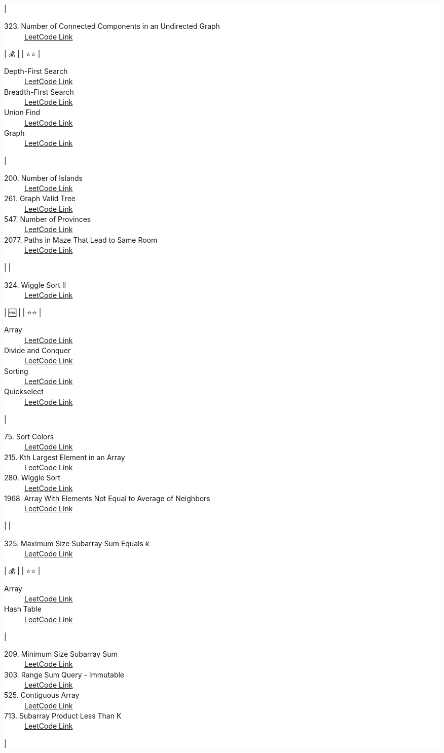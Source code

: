 | <dl><dt>323. Number of Connected Components in an Undirected Graph</dt><dd>[LeetCode Link](https://leetcode.com/problems/number-of-connected-components-in-an-undirected-graph)</dd></dl>   | 💰    |        | ⭐️⭐️       | <dl><dt>Depth-First Search</dt><dd>[LeetCode Link](https://leetcode.com/tag/depth-first-search)</dd><dt>Breadth-First Search</dt><dd>[LeetCode Link](https://leetcode.com/tag/breadth-first-search)</dd><dt>Union Find</dt><dd>[LeetCode Link](https://leetcode.com/tag/union-find)</dd><dt>Graph</dt><dd>[LeetCode Link](https://leetcode.com/tag/graph)</dd></dl>                                                                                                                                                                                                                                                                                                                           | <dl><dt>200. Number of Islands</dt><dd>[LeetCode Link](https://leetcode.com/problems/number-of-islands)</dd><dt>261. Graph Valid Tree</dt><dd>[LeetCode Link](https://leetcode.com/problems/graph-valid-tree)</dd><dt>547. Number of Provinces</dt><dd>[LeetCode Link](https://leetcode.com/problems/number-of-provinces)</dd><dt>2077. Paths in Maze That Lead to Same Room</dt><dd>[LeetCode Link](https://leetcode.com/problems/paths-in-maze-that-lead-to-same-room)</dd></dl>                                                                                                                                                                                                                                                                                                                                                                                                                                          |
| <dl><dt>324. Wiggle Sort II</dt><dd>[LeetCode Link](https://leetcode.com/problems/wiggle-sort-ii)</dd></dl>                                                                                 | 🆓    |        | ⭐️⭐️       | <dl><dt>Array</dt><dd>[LeetCode Link](https://leetcode.com/tag/array)</dd><dt>Divide and Conquer</dt><dd>[LeetCode Link](https://leetcode.com/tag/divide-and-conquer)</dd><dt>Sorting</dt><dd>[LeetCode Link](https://leetcode.com/tag/sorting)</dd><dt>Quickselect</dt><dd>[LeetCode Link](https://leetcode.com/tag/quickselect)</dd></dl>                                                                                                                                                                                                                                                                                                                                                   | <dl><dt>75. Sort Colors</dt><dd>[LeetCode Link](https://leetcode.com/problems/sort-colors)</dd><dt>215. Kth Largest Element in an Array</dt><dd>[LeetCode Link](https://leetcode.com/problems/kth-largest-element-in-an-array)</dd><dt>280. Wiggle Sort</dt><dd>[LeetCode Link](https://leetcode.com/problems/wiggle-sort)</dd><dt>1968. Array With Elements Not Equal to Average of Neighbors</dt><dd>[LeetCode Link](https://leetcode.com/problems/array-with-elements-not-equal-to-average-of-neighbors)</dd></dl>                                                                                                                                                                                                                                                                                                                                                                                                       |
| <dl><dt>325. Maximum Size Subarray Sum Equals k</dt><dd>[LeetCode Link](https://leetcode.com/problems/maximum-size-subarray-sum-equals-k)</dd></dl>                                         | 💰    |        | ⭐️⭐️       | <dl><dt>Array</dt><dd>[LeetCode Link](https://leetcode.com/tag/array)</dd><dt>Hash Table</dt><dd>[LeetCode Link](https://leetcode.com/tag/hash-table)</dd></dl>                                                                                                                                                                                                                                                                                                                                                                                                                                                                                                                               | <dl><dt>209. Minimum Size Subarray Sum</dt><dd>[LeetCode Link](https://leetcode.com/problems/minimum-size-subarray-sum)</dd><dt>303. Range Sum Query - Immutable</dt><dd>[LeetCode Link](https://leetcode.com/problems/range-sum-query-immutable)</dd><dt>525. Contiguous Array</dt><dd>[LeetCode Link](https://leetcode.com/problems/contiguous-array)</dd><dt>713. Subarray Product Less Than K</dt><dd>[LeetCode Link](https://leetcode.com/problems/subarray-product-less-than-k)</dd></dl>                                                                                                                                                                                                                                                                                                                                                                                                                             |